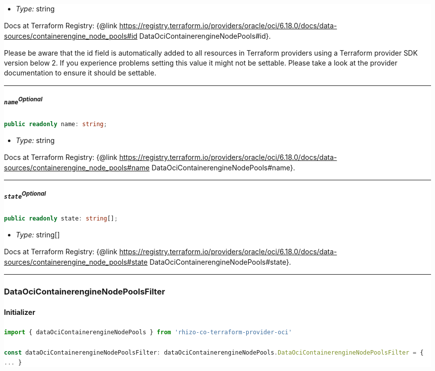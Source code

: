 - *Type:* string

Docs at Terraform Registry: {@link https://registry.terraform.io/providers/oracle/oci/6.18.0/docs/data-sources/containerengine_node_pools#id DataOciContainerengineNodePools#id}.

Please be aware that the id field is automatically added to all resources in Terraform providers using a Terraform provider SDK version below 2.
If you experience problems setting this value it might not be settable. Please take a look at the provider documentation to ensure it should be settable.

---

##### `name`<sup>Optional</sup> <a name="name" id="rhizo-co-terraform-provider-oci.dataOciContainerengineNodePools.DataOciContainerengineNodePoolsConfig.property.name"></a>

```typescript
public readonly name: string;
```

- *Type:* string

Docs at Terraform Registry: {@link https://registry.terraform.io/providers/oracle/oci/6.18.0/docs/data-sources/containerengine_node_pools#name DataOciContainerengineNodePools#name}.

---

##### `state`<sup>Optional</sup> <a name="state" id="rhizo-co-terraform-provider-oci.dataOciContainerengineNodePools.DataOciContainerengineNodePoolsConfig.property.state"></a>

```typescript
public readonly state: string[];
```

- *Type:* string[]

Docs at Terraform Registry: {@link https://registry.terraform.io/providers/oracle/oci/6.18.0/docs/data-sources/containerengine_node_pools#state DataOciContainerengineNodePools#state}.

---

### DataOciContainerengineNodePoolsFilter <a name="DataOciContainerengineNodePoolsFilter" id="rhizo-co-terraform-provider-oci.dataOciContainerengineNodePools.DataOciContainerengineNodePoolsFilter"></a>

#### Initializer <a name="Initializer" id="rhizo-co-terraform-provider-oci.dataOciContainerengineNodePools.DataOciContainerengineNodePoolsFilter.Initializer"></a>

```typescript
import { dataOciContainerengineNodePools } from 'rhizo-co-terraform-provider-oci'

const dataOciContainerengineNodePoolsFilter: dataOciContainerengineNodePools.DataOciContainerengineNodePoolsFilter = { ... }
```
